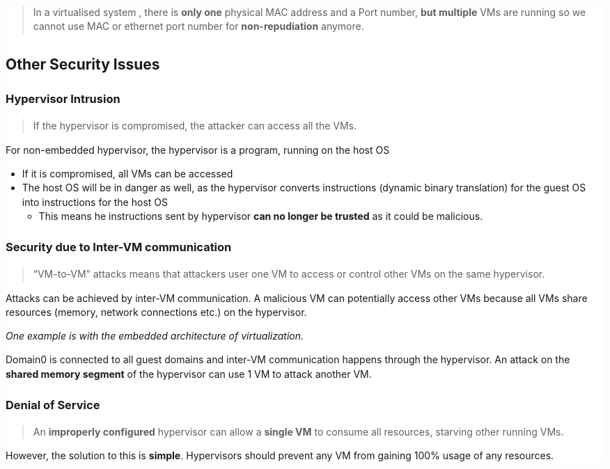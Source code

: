 > In a virtualised system , there is **only one** physical MAC address and a Port number, **but multiple** VMs are running so we cannot use MAC or ethernet port number for **non-repudiation** anymore.

## Other Security Issues

### Hypervisor Intrusion

> If the hypervisor is compromised, the attacker can access all the VMs.

For non-embedded hypervisor, the hypervisor is a program, running on the host OS

- If it is compromised, all VMs can be accessed
- The host OS will be in danger as well, as the hypervisor converts instructions (dynamic binary translation) for the guest OS into instructions for the host OS
  -  This means he instructions sent by hypervisor **can no longer be trusted** as it could be malicious. 

### Security due to Inter-VM communication

> “VM-to-VM” attacks means that attackers user one VM to access or control other VMs on the same hypervisor. 

Attacks can be achieved by inter-VM communication. A malicious VM can potentially access other VMs because all VMs share resources (memory, network connections etc.) on the hypervisor. 

*One example is with the embedded architecture of virtualization.* 

Domain0 is connected to all guest domains and inter-VM communication happens through the hypervisor. An attack on the **shared memory segment** of the hypervisor can use 1 VM to attack another VM.

### Denial of Service

> An **improperly configured** hypervisor can allow a **single VM** to consume all resources, starving other running VMs.

However, the solution to this is **simple**. Hypervisors should prevent any VM from gaining 100% usage of any resources. 











